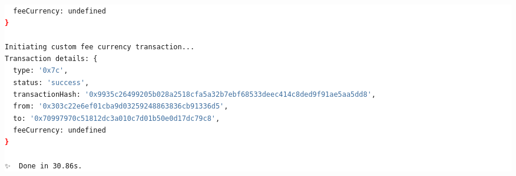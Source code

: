 ```sh
  feeCurrency: undefined
} 

Initiating custom fee currency transaction...
Transaction details: {
  type: '0x7c',
  status: 'success',
  transactionHash: '0x9935c26499205b028a2518cfa5a32b7ebf68533deec414c8ded9f91ae5aa5dd8',
  from: '0x303c22e6ef01cba9d03259248863836cb91336d5',
  to: '0x70997970c51812dc3a010c7d01b50e0d17dc79c8',
  feeCurrency: undefined
} 

✨  Done in 30.86s.
```

